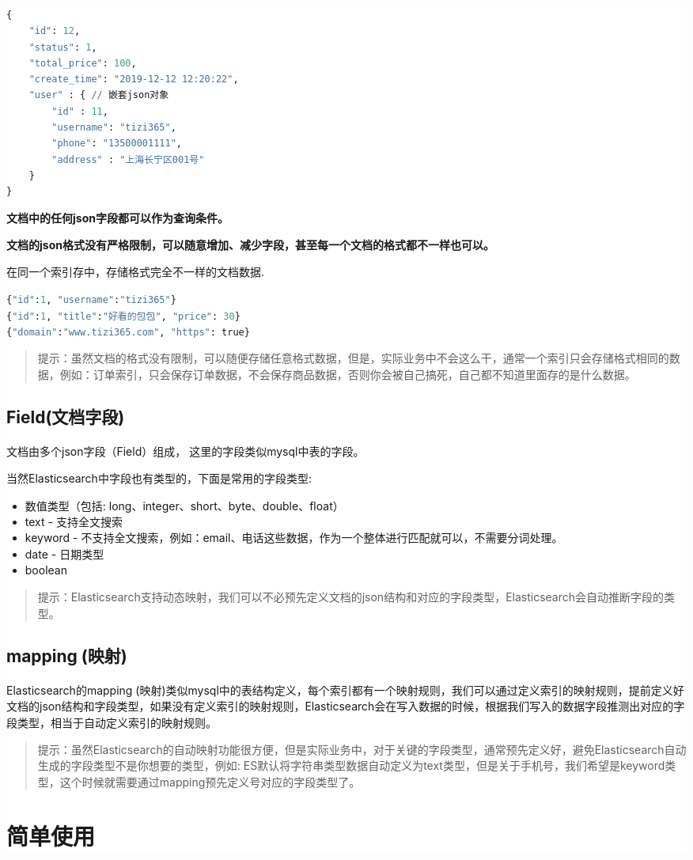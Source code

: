 ```python
{
	"id": 12,
	"status": 1,
	"total_price": 100,
	"create_time": "2019-12-12 12:20:22",
	"user" : { // 嵌套json对象
		"id" : 11,
		"username": "tizi365",
		"phone": "13500001111",
		"address" : "上海长宁区001号"
	}
}
```

**文档中的任何json字段都可以作为查询条件。**

**文档的json格式没有严格限制，可以随意增加、减少字段，甚至每一个文档的格式都不一样也可以。**

在同一个索引存中，存储格式完全不一样的文档数据.

```python
{"id":1, "username":"tizi365"}
{"id":1, "title":"好看的包包", "price": 30}
{"domain":"www.tizi365.com", "https": true}
```

> 提示：虽然文档的格式没有限制，可以随便存储任意格式数据，但是，实际业务中不会这么干，通常一个索引只会存储格式相同的数据，例如：订单索引，只会保存订单数据，不会保存商品数据，否则你会被自己搞死，自己都不知道里面存的是什么数据。
> 

## **Field(文档字段)**

文档由多个json字段（Field）组成， 这里的字段类似mysql中表的字段。

当然Elasticsearch中字段也有类型的，下面是常用的字段类型:

- 数值类型（包括: long、integer、short、byte、double、float）
- text - 支持全文搜索
- keyword - 不支持全文搜索，例如：email、电话这些数据，作为一个整体进行匹配就可以，不需要分词处理。
- date - 日期类型
- boolean

> 提示：Elasticsearch支持动态映射，我们可以不必预先定义文档的json结构和对应的字段类型，Elasticsearch会自动推断字段的类型。
> 

## **mapping (映射)**

Elasticsearch的mapping (映射)类似mysql中的表结构定义，每个索引都有一个映射规则，我们可以通过定义索引的映射规则，提前定义好文档的json结构和字段类型，如果没有定义索引的映射规则，Elasticsearch会在写入数据的时候，根据我们写入的数据字段推测出对应的字段类型，相当于自动定义索引的映射规则。

> 提示：虽然Elasticsearch的自动映射功能很方便，但是实际业务中，对于关键的字段类型，通常预先定义好，避免Elasticsearch自动生成的字段类型不是你想要的类型，例如: ES默认将字符串类型数据自动定义为text类型，但是关于手机号，我们希望是keyword类型，这个时候就需要通过mapping预先定义号对应的字段类型了。
> 

# 简单使用
